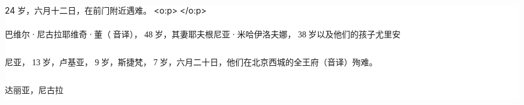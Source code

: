    24
   <span lang="ZH-CN">
    岁，六月十二日，在前门附近遇难。
   </span>
   <o:p>
   </o:p>
  </span>
 </p>
 <p class="MsoNormal" style="line-height:24.0pt;mso-pagination:none;mso-layout-grid-align:
none;text-autospace:none">
  <span lang="ZH-CN" style="font-family: 宋体; ">
   巴维尔
  </span>
  <span style="font-family: 宋体; ">
   ·
   <span lang="ZH-CN">
    尼古拉耶维奇
   </span>
   ·
   <span lang="ZH-CN">
    董（ 音译），
   </span>
   48
   <span lang="ZH-CN">
    岁，其妻耶夫根尼亚
   </span>
   ·
   <span lang="ZH-CN">
    米哈伊洛夫娜，
   </span>
   38
   <span lang="ZH-CN">
    岁以及他们的孩子尤里安
   </span>
   <o:p>
   </o:p>
  </span>
 </p>
 <p class="MsoNormal" style="line-height:24.0pt;mso-pagination:none;mso-layout-grid-align:
none;text-autospace:none">
  <span lang="ZH-CN" style="font-family: 宋体; ">
   尼亚，
  </span>
  <span style="font-family: 宋体; ">
   13
   <span lang="ZH-CN">
    岁，卢基亚，
   </span>
   9
   <span lang="ZH-CN">
    岁，斯捷梵，
   </span>
   7
   <span lang="ZH-CN">
    岁，六月二十日，他们在北京西城的全王府（音译）殉难。
   </span>
   <o:p>
   </o:p>
  </span>
 </p>
 <p class="MsoNormal" style="line-height:24.0pt;mso-pagination:none;mso-layout-grid-align:
none;text-autospace:none">
  <span lang="ZH-CN" style="font-family: 宋体; ">
   达丽亚，尼古拉